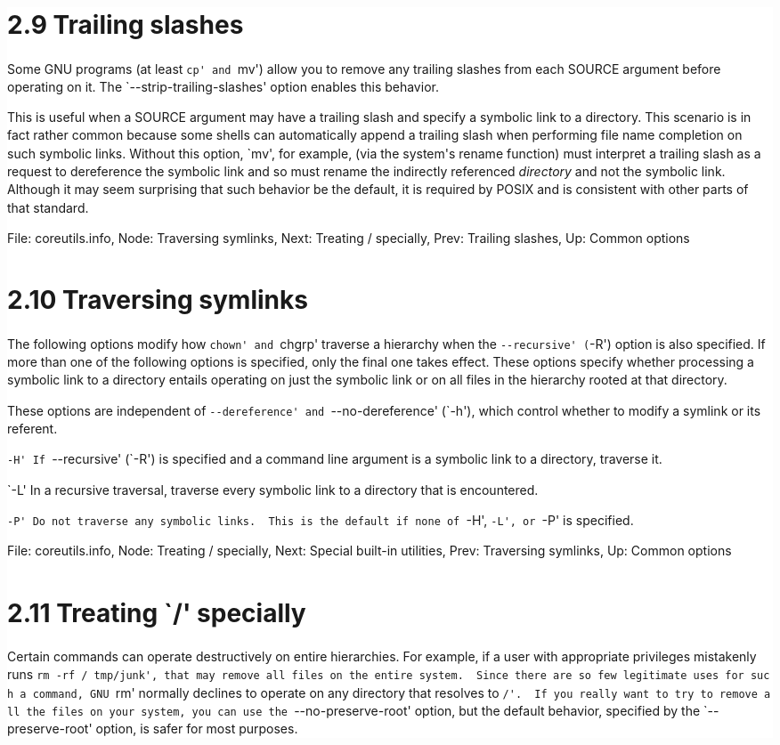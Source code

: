 2.9 Trailing slashes
====================

Some GNU programs (at least `cp' and `mv') allow you to remove any
trailing slashes from each SOURCE argument before operating on it.  The
`--strip-trailing-slashes' option enables this behavior.

   This is useful when a SOURCE argument may have a trailing slash and
specify a symbolic link to a directory.  This scenario is in fact rather
common because some shells can automatically append a trailing slash
when performing file name completion on such symbolic links.  Without
this option, `mv', for example, (via the system's rename function) must
interpret a trailing slash as a request to dereference the symbolic link
and so must rename the indirectly referenced _directory_ and not the
symbolic link.  Although it may seem surprising that such behavior be
the default, it is required by POSIX and is consistent with other parts
of that standard.

File: coreutils.info,  Node: Traversing symlinks,  Next: Treating / specially,  Prev: Trailing slashes,  Up: Common options

2.10 Traversing symlinks
========================

The following options modify how `chown' and `chgrp' traverse a
hierarchy when the `--recursive' (`-R') option is also specified.  If
more than one of the following options is specified, only the final one
takes effect.  These options specify whether processing a symbolic link
to a directory entails operating on just the symbolic link or on all
files in the hierarchy rooted at that directory.

   These options are independent of `--dereference' and
`--no-dereference' (`-h'), which control whether to modify a symlink or
its referent.

`-H'
     If `--recursive' (`-R') is specified and a command line argument
     is a symbolic link to a directory, traverse it.

`-L'
     In a recursive traversal, traverse every symbolic link to a
     directory that is encountered.

`-P'
     Do not traverse any symbolic links.  This is the default if none
     of `-H', `-L', or `-P' is specified.


File: coreutils.info,  Node: Treating / specially,  Next: Special built-in utilities,  Prev: Traversing symlinks,  Up: Common options

2.11 Treating `/' specially
===========================

Certain commands can operate destructively on entire hierarchies.  For
example, if a user with appropriate privileges mistakenly runs `rm -rf
/ tmp/junk', that may remove all files on the entire system.  Since
there are so few legitimate uses for such a command, GNU `rm' normally
declines to operate on any directory that resolves to `/'.  If you
really want to try to remove all the files on your system, you can use
the `--no-preserve-root' option, but the default behavior, specified by
the `--preserve-root' option, is safer for most purposes.
